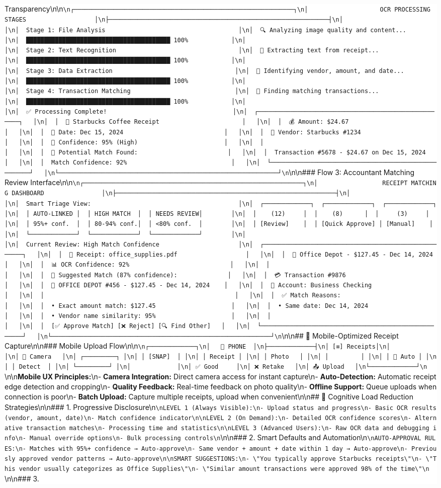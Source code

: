 Transparency\n\n```\n┌─────────────────────────────────────────────────────────────┐\n│                    OCR PROCESSING STAGES                   │\n├─────────────────────────────────────────────────────────────┤\n│                                                             │\n│  Stage 1: File Analysis                                     │\n│  🔍 Analyzing image quality and content...                 │\n│  ████████████████████████████████████████ 100%            │\n│                                                             │\n│  Stage 2: Text Recognition                                  │\n│  📝 Extracting text from receipt...                        │\n│  ████████████████████████████████████████ 100%            │\n│                                                             │\n│  Stage 3: Data Extraction                                  │\n│  🏪 Identifying vendor, amount, and date...                │\n│  ████████████████████████████████████████ 100%            │\n│                                                             │\n│  Stage 4: Transaction Matching                             │\n│  🔗 Finding matching transactions...                       │\n│  ████████████████████████████████████████ 100%            │\n│                                                             │\n│  ✅ Processing Complete!                                   │\n│  ┌─────────────────────────────────────────────────────┐   │\n│  │  📄 Starbucks Coffee Receipt                       │   │\n│  │  💰 Amount: $24.67                                 │   │\n│  │  📅 Date: Dec 15, 2024                            │   │\n│  │  🏪 Vendor: Starbucks #1234                       │   │\n│  │  🎯 Confidence: 95% (High)                        │   │\n│  │                                                     │   │\n│  │  🔗 Potential Match Found:                         │   │\n│  │  Transaction #5678 - $24.67 on Dec 15, 2024      │   │\n│  │  Match Confidence: 92%                             │   │\n│  └─────────────────────────────────────────────────────┘   │\n└─────────────────────────────────────────────────────────────┘\n```\n\n### Flow 3: Accountant Matching Review
Interface\n\n```\n┌─────────────────────────────────────────────────────────────┐\n│                  RECEIPT MATCHING DASHBOARD                │\n├─────────────────────────────────────────────────────────────┤\n│                                                             │\n│  Smart Triage View:                                         │\n│  ┌─────────────┐  ┌─────────────┐  ┌─────────────┐        │\n│  │ AUTO-LINKED │  │ HIGH MATCH  │  │ NEEDS REVIEW│        │\n│  │    (12)     │  │    (8)      │  │     (3)     │        │\n│  │ 95%+ conf.  │  │ 80-94% conf.│  │ <80% conf.  │        │\n│  │ [Review]    │  │ [Quick Approve] │ [Manual]    │        │\n│  └─────────────┘  └─────────────┘  └─────────────┘        │\n│                                                             │\n│  Current Review: High Match Confidence                      │\n│  ┌─────────────────────────────────────────────────────┐   │\n│  │  📄 Receipt: office_supplies.pdf                   │   │\n│  │  🏪 Office Depot - $127.45 - Dec 14, 2024         │   │\n│  │  📊 OCR Confidence: 92%                            │   │\n│  │                                                     │   │\n│  │  🔗 Suggested Match (87% confidence):              │   │\n│  │  💳 Transaction #9876                              │   │\n│  │  🏪 OFFICE DEPOT #456 - $127.45 - Dec 14, 2024    │   │\n│  │  💼 Account: Business Checking                     │   │\n│  │                                                     │   │\n│  │  ✅ Match Reasons:                                 │   │\n│  │  • Exact amount match: $127.45                     │   │\n│  │  • Same date: Dec 14, 2024                         │   │\n│  │  • Vendor name similarity: 95%                     │   │\n│  │                                                     │   │\n│  │  [✅ Approve Match] [❌ Reject] [🔍 Find Other]   │   │\n│  └─────────────────────────────────────────────────────┘   │\n└─────────────────────────────────────────────────────────────┘\n```\n\n## 📱 Mobile-Optimized Receipt Capture\n\n### Mobile Upload Flow\n\n```\n┌─────────────┐\n│   📱 PHONE  │\n├─────────────┤\n│ [≡] Receipts│\n│             │\n│ 📸 Camera   │\n│ ┌─────────┐ │\n│ │ [SNAP]  │ │\n│ │ Receipt │ │\n│ │ Photo   │ │\n│ │         │ │\n│ │ 📄 Auto │ │\n│ │ Detect  │ │\n│ └─────────┘ │\n│             │\n│ ✅ Good     │\n│ ❌ Retake   │\n│ 📤 Upload   │\n└─────────────┘\n```\n\n**Mobile UX Principles:**\n- **Camera Integration:** Direct camera access for instant capture\n- **Auto-Detection:** Automatic receipt edge detection and cropping\n- **Quality Feedback:** Real-time feedback on photo quality\n- **Offline Support:** Queue uploads when connection is poor\n- **Batch Upload:** Capture multiple receipts, upload when convenient\n\n## 🧠 Cognitive Load Reduction Strategies\n\n### 1. Progressive Disclosure\n```\nLEVEL 1 (Always Visible):\n- Upload status and progress\n- Basic OCR results (vendor, amount, date)\n- Match confidence indicator\n\nLEVEL 2 (On Demand):\n- Detailed OCR confidence scores\n- Alternative transaction matches\n- Processing time and statistics\n\nLEVEL 3 (Advanced Users):\n- Raw OCR data and debugging info\n- Manual override options\n- Bulk processing controls\n```\n\n### 2. Smart Defaults and Automation\n```\nAUTO-APPROVAL RULES:\n- Matches with 95%+ confidence → Auto-approve\n- Same vendor + amount + date within 1 day → Auto-approve\n- Previously approved vendor patterns → Auto-approve\n\nSMART SUGGESTIONS:\n- \"You typically approve Starbucks receipts\"\n- \"This vendor usually categorizes as Office Supplies\"\n- \"Similar amount transactions were approved 98% of the time\"\n```\n\n### 3.